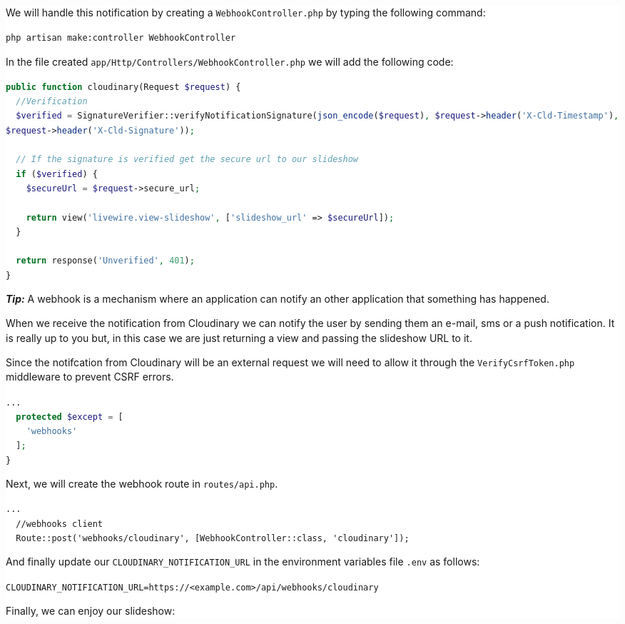 We will handle this notification by creating a `WebhookController.php` by typing the following command:

`php artisan make:controller WebhookController`

In the file created `app/Http/Controllers/WebhookController.php` we will add the following code:

```php
public function cloudinary(Request $request) {
  //Verification
  $verified = SignatureVerifier::verifyNotificationSignature(json_encode($request), $request->header('X-Cld-Timestamp'), $request->header('X-Cld-Signature'));

  // If the signature is verified get the secure url to our slideshow
  if ($verified) {
    $secureUrl = $request->secure_url;

    return view('livewire.view-slideshow', ['slideshow_url' => $secureUrl]);
  }

  return response('Unverified', 401);
}
```

***Tip:*** A webhook is a mechanism where an application can notify an other application that something has happened.

When we receive the notification from Cloudinary we can notify the user by sending them an e-mail, sms or a push notification. It is really up to you but, in this case we are just returning a view and passing the slideshow URL to it.

Since the notifcation from Cloudinary will be an external request we will need to allow it through the `VerifyCsrfToken.php` middleware to prevent CSRF errors.

```php
...
  protected $except = [
    'webhooks'
  ];
}
```

Next, we will create the webhook route in `routes/api.php`.

```
...
  //webhooks client
  Route::post('webhooks/cloudinary', [WebhookController::class, 'cloudinary']);
````

And finally update our `CLOUDINARY_NOTIFICATION_URL` in the environment variables file `.env` as follows:

```
CLOUDINARY_NOTIFICATION_URL=https://<example.com>/api/webhooks/cloudinary
```

Finally, we can enjoy our slideshow:
